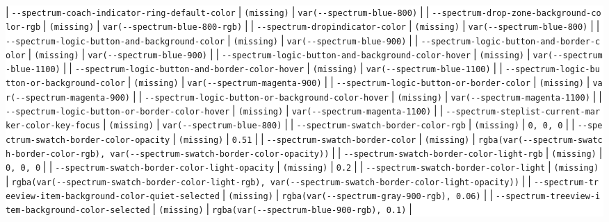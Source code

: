 | `--spectrum-coach-indicator-ring-default-color`                    | `(missing)`                                                                              | `var(--spectrum-blue-800)`                                                                               |
| `--spectrum-drop-zone-background-color-rgb`                        | `(missing)`                                                                              | `var(--spectrum-blue-800-rgb)`                                                                           |
| `--spectrum-dropindicator-color`                                   | `(missing)`                                                                              | `var(--spectrum-blue-800)`                                                                               |
| `--spectrum-logic-button-and-background-color`                     | `(missing)`                                                                              | `var(--spectrum-blue-900)`                                                                               |
| `--spectrum-logic-button-and-border-color`                         | `(missing)`                                                                              | `var(--spectrum-blue-900)`                                                                               |
| `--spectrum-logic-button-and-background-color-hover`               | `(missing)`                                                                              | `var(--spectrum-blue-1100)`                                                                              |
| `--spectrum-logic-button-and-border-color-hover`                   | `(missing)`                                                                              | `var(--spectrum-blue-1100)`                                                                              |
| `--spectrum-logic-button-or-background-color`                      | `(missing)`                                                                              | `var(--spectrum-magenta-900)`                                                                            |
| `--spectrum-logic-button-or-border-color`                          | `(missing)`                                                                              | `var(--spectrum-magenta-900)`                                                                            |
| `--spectrum-logic-button-or-background-color-hover`                | `(missing)`                                                                              | `var(--spectrum-magenta-1100)`                                                                           |
| `--spectrum-logic-button-or-border-color-hover`                    | `(missing)`                                                                              | `var(--spectrum-magenta-1100)`                                                                           |
| `--spectrum-steplist-current-marker-color-key-focus`               | `(missing)`                                                                              | `var(--spectrum-blue-800)`                                                                               |
| `--spectrum-swatch-border-color-rgb`                               | `(missing)`                                                                              | `0, 0, 0`                                                                                                |
| `--spectrum-swatch-border-color-opacity`                           | `(missing)`                                                                              | `0.51`                                                                                                   |
| `--spectrum-swatch-border-color`                                   | `(missing)`                                                                              | `rgba(var(--spectrum-swatch-border-color-rgb), var(--spectrum-swatch-border-color-opacity))`             |
| `--spectrum-swatch-border-color-light-rgb`                         | `(missing)`                                                                              | `0, 0, 0`                                                                                                |
| `--spectrum-swatch-border-color-light-opacity`                     | `(missing)`                                                                              | `0.2`                                                                                                    |
| `--spectrum-swatch-border-color-light`                             | `(missing)`                                                                              | `rgba(var(--spectrum-swatch-border-color-light-rgb), var(--spectrum-swatch-border-color-light-opacity))` |
| `--spectrum-treeview-item-background-color-quiet-selected`         | `(missing)`                                                                              | `rgba(var(--spectrum-gray-900-rgb), 0.06)`                                                               |
| `--spectrum-treeview-item-background-color-selected`               | `(missing)`                                                                              | `rgba(var(--spectrum-blue-900-rgb), 0.1)`                                                                |

